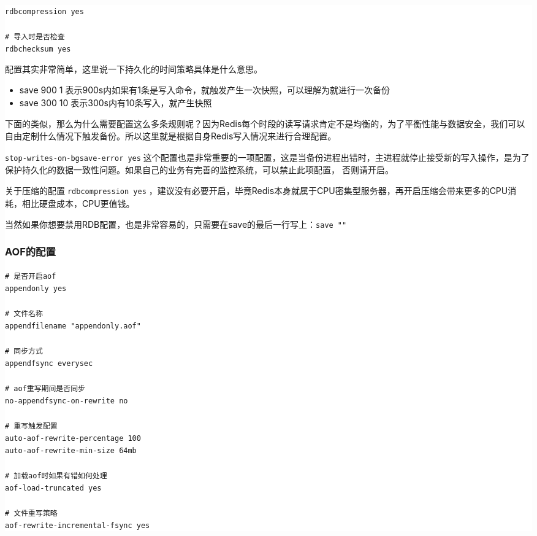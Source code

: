```
rdbcompression yes

# 导入时是否检查
rdbchecksum yes
```



配置其实非常简单，这里说一下持久化的时间策略具体是什么意思。



- save 900 1 表示900s内如果有1条是写入命令，就触发产生一次快照，可以理解为就进行一次备份
- save 300 10 表示300s内有10条写入，就产生快照



下面的类似，那么为什么需要配置这么多条规则呢？因为Redis每个时段的读写请求肯定不是均衡的，为了平衡性能与数据安全，我们可以自由定制什么情况下触发备份。所以这里就是根据自身Redis写入情况来进行合理配置。



`stop-writes-on-bgsave-error yes` 这个配置也是非常重要的一项配置，这是当备份进程出错时，主进程就停止接受新的写入操作，是为了保护持久化的数据一致性问题。如果自己的业务有完善的监控系统，可以禁止此项配置， 否则请开启。



关于压缩的配置 `rdbcompression yes` ，建议没有必要开启，毕竟Redis本身就属于CPU密集型服务器，再开启压缩会带来更多的CPU消耗，相比硬盘成本，CPU更值钱。



当然如果你想要禁用RDB配置，也是非常容易的，只需要在save的最后一行写上：`save ""`



### AOF的配置



```
# 是否开启aof
appendonly yes

# 文件名称
appendfilename "appendonly.aof"

# 同步方式
appendfsync everysec

# aof重写期间是否同步
no-appendfsync-on-rewrite no

# 重写触发配置
auto-aof-rewrite-percentage 100
auto-aof-rewrite-min-size 64mb

# 加载aof时如果有错如何处理
aof-load-truncated yes

# 文件重写策略
aof-rewrite-incremental-fsync yes
```
